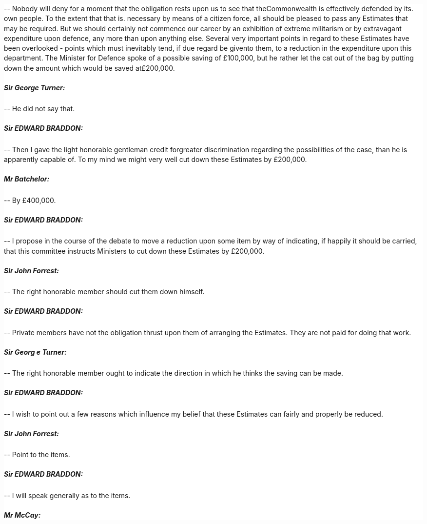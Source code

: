-- Nobody will deny for a moment that the obligation rests upon us to see that theCommonwealth is effectively defended by its. own people. To the extent that that is. necessary by means of a citizen force, all should be pleased to pass any Estimates that may be required. But we should certainly not commence our career by an exhibition of extreme militarism or by extravagant expenditure upon defence, any more than upon anything else. Several very important points in regard to these Estimates have been overlooked - points which must inevitably tend, if due regard be givento them, to a reduction in the expenditure upon this department. The Minister for Defence spoke of a possible saving of £100,000, but he rather let the cat out of the bag by putting down the amount which would be saved at£200,000. 

##### Sir George Turner:

-- He did not say that. 

##### Sir EDWARD BRADDON:

-- Then I gave the light honorable gentleman credit forgreater discrimination regarding the possibilities of the case, than he is apparently capable of. To my mind we might very well cut down these Estimates by £200,000. 

##### Mr Batchelor:

-- By £400,000. 

##### Sir EDWARD BRADDON:

-- I propose in the course of the debate to move a reduction upon some item by way of indicating, if happily it should be carried, that this committee instructs Ministers to cut down these Estimates by £200,000. 

##### Sir John Forrest:

-- The right honorable member should cut them down himself. 

##### Sir EDWARD BRADDON:

-- Private members have not the obligation thrust upon them of arranging the Estimates. They are not paid for doing that work. 

##### Sir Georg e Turner:

-- The right honorable member ought to indicate the direction in which he thinks the saving can be made. 

##### Sir EDWARD BRADDON:

-- I wish to point out a few reasons which influence my belief that these Estimates can fairly and properly be reduced. 

##### Sir John Forrest:

-- Point to the items. 

##### Sir EDWARD BRADDON:

-- I will speak generally as to the items. 

##### Mr McCay:
